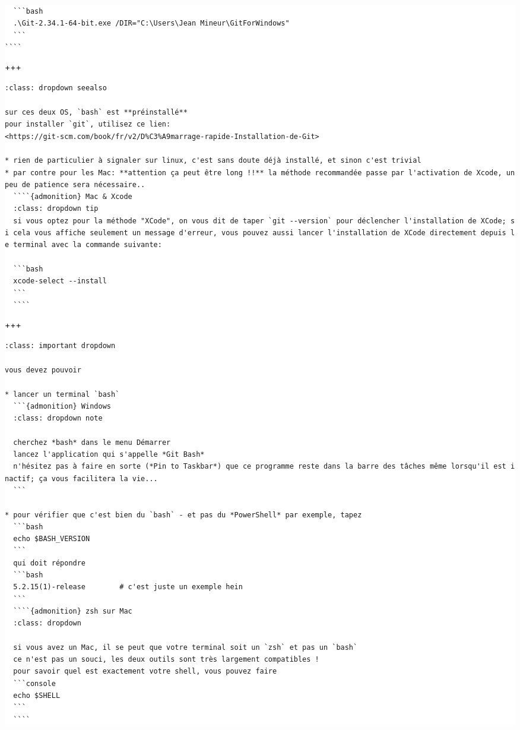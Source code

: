 `````{admonition} Windows
  ```bash
  .\Git-2.34.1-64-bit.exe /DIR="C:\Users\Jean Mineur\GitForWindows"
  ```
````

`````

+++

`````{admonition} Mac et Linux
:class: dropdown seealso

sur ces deux OS, `bash` est **préinstallé**  
pour installer `git`, utilisez ce lien:  
<https://git-scm.com/book/fr/v2/D%C3%A9marrage-rapide-Installation-de-Git>

* rien de particulier à signaler sur linux, c'est sans doute déjà installé, et sinon c'est trivial
* par contre pour les Mac: **attention ça peut être long !!** la méthode recommandée passe par l'activation de Xcode, un peu de patience sera nécessaire..
  ````{admonition} Mac & Xcode
  :class: dropdown tip
  si vous optez pour la méthode "XCode", on vous dit de taper `git --version` pour déclencher l'installation de XCode; si cela vous affiche seulement un message d'erreur, vous pouvez aussi lancer l'installation de XCode directement depuis le terminal avec la commande suivante:

  ```bash
  xcode-select --install
  ```
  ````
`````

+++

`````{admonition} on vérifie bash (tous OS)
:class: important dropdown

vous devez pouvoir

* lancer un terminal `bash`
  ```{admonition} Windows
  :class: dropdown note
  
  cherchez *bash* dans le menu Démarrer  
  lancez l'application qui s'appelle *Git Bash*  
  n'hésitez pas à faire en sorte (*Pin to Taskbar*) que ce programme reste dans la barre des tâches même lorsqu'il est inactif; ça vous facilitera la vie...
  ```

* pour vérifier que c'est bien du `bash` - et pas du *PowerShell* par exemple, tapez
  ```bash
  echo $BASH_VERSION
  ```
  qui doit répondre
  ```bash
  5.2.15(1)-release        # c'est juste un exemple hein
  ```
  ````{admonition} zsh sur Mac
  :class: dropdown

  si vous avez un Mac, il se peut que votre terminal soit un `zsh` et pas un `bash`  
  ce n'est pas un souci, les deux outils sont très largement compatibles !  
  pour savoir quel est exactement votre shell, vous pouvez faire  
  ```console
  echo $SHELL
  ```
  ````
`````
